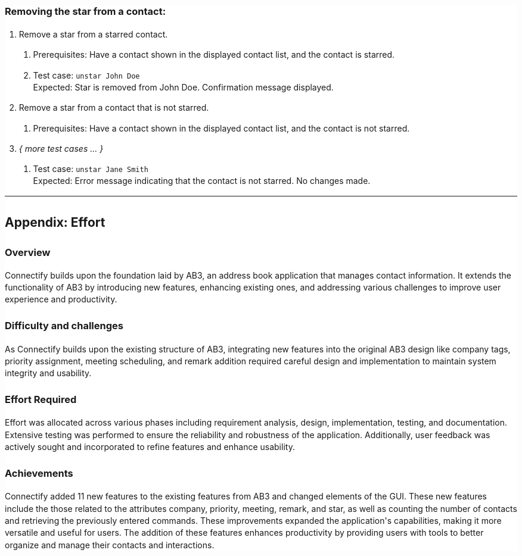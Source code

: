 ### Removing the star from a contact:
1. Remove a star from a starred contact.

    1. Prerequisites: Have a contact shown in the displayed contact list, and the contact is starred.

    1. Test case: `unstar John Doe`<br>
       Expected: Star is removed from John Doe. Confirmation message displayed.

2. Remove a star from a contact that is not starred.

    1. Prerequisites: Have a contact shown in the displayed contact list, and the contact is not starred.


1. _{ more test cases …​ }_

    1. Test case: `unstar Jane Smith`<br>
       Expected: Error message indicating that the contact is not starred. No changes made.



--------------------------------------------------------------------------------------------------------------------

## **Appendix: Effort**

### Overview

Connectify builds upon the foundation laid by AB3, an address book application that manages contact information. 
It extends the functionality of AB3 by introducing new features, enhancing existing ones, 
and addressing various challenges to improve user experience and productivity.

### Difficulty and challenges

As Connectify builds upon the existing structure of AB3, integrating new features into the original AB3 design 
like company tags, priority assignment, meeting scheduling, and remark addition required careful design and 
implementation to maintain system integrity and usability. 

### Effort Required

Effort was allocated across various phases including requirement analysis, design, implementation, testing, 
and documentation. Extensive testing was performed to ensure the reliability and robustness of the application. 
Additionally, user feedback was actively sought and incorporated to refine features and enhance usability.


### Achievements

Connectify added 11 new features to the existing features from AB3 and changed elements of the GUI.
These new features include the those related to the attributes company, priority, meeting, remark, and star,
as well as counting the number of contacts and retrieving the previously entered commands. 
These improvements expanded the application's capabilities, making it more versatile and useful for users. 
The addition of these features enhances productivity by providing users with tools to better organize 
and manage their contacts and interactions.

